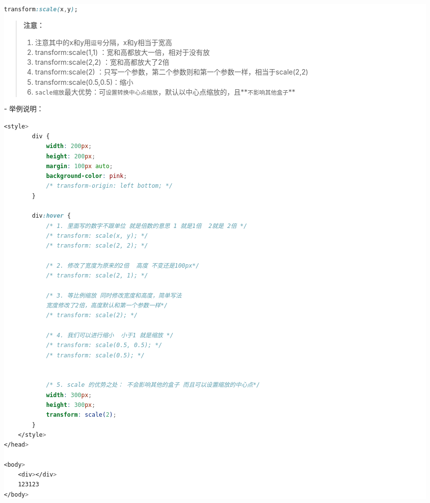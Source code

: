 ```css
transform:scale(x,y);
```

> **注意：**
>
> 1. 注意其中的x和y用`逗号`分隔，x和y相当于宽高
> 2. transform:scale(1,1) ：宽和高都放大一倍，相对于没有放
> 3. transform:scale(2,2) ：宽和高都放大了2倍
> 4. transform:scale(2) ：只写一个参数，第二个参数则和第一个参数一样，相当于scale(2,2)
> 5. transform:scale(0.5,0.5)：缩小
> 6. `sacle缩放`最大优势：可`设置转换中心点缩放`，默认以中心点缩放的，且**`不影响其他盒子`**



\- 举例说明：

```css
<style>
        div {
            width: 200px;
            height: 200px;
            margin: 100px auto;
            background-color: pink;
            /* transform-origin: left bottom; */
        }

        div:hover {
            /* 1. 里面写的数字不跟单位 就是倍数的意思 1 就是1倍  2就是 2倍 */
            /* transform: scale(x, y); */
            /* transform: scale(2, 2); */

            /* 2. 修改了宽度为原来的2倍  高度 不变还是100px*/
            /* transform: scale(2, 1); */

            /* 3. 等比例缩放 同时修改宽度和高度，简单写法 
            宽度修改了2倍，高度默认和第一个参数一样*/
            /* transform: scale(2); */

            /* 4. 我们可以进行缩小  小于1 就是缩放 */
            /* transform: scale(0.5, 0.5); */
            /* transform: scale(0.5); */


            /* 5. scale 的优势之处： 不会影响其他的盒子 而且可以设置缩放的中心点*/
            width: 300px;
            height: 300px;
            transform: scale(2);
        }
    </style>
</head>

<body>
    <div></div>
    123123
</body>
```
